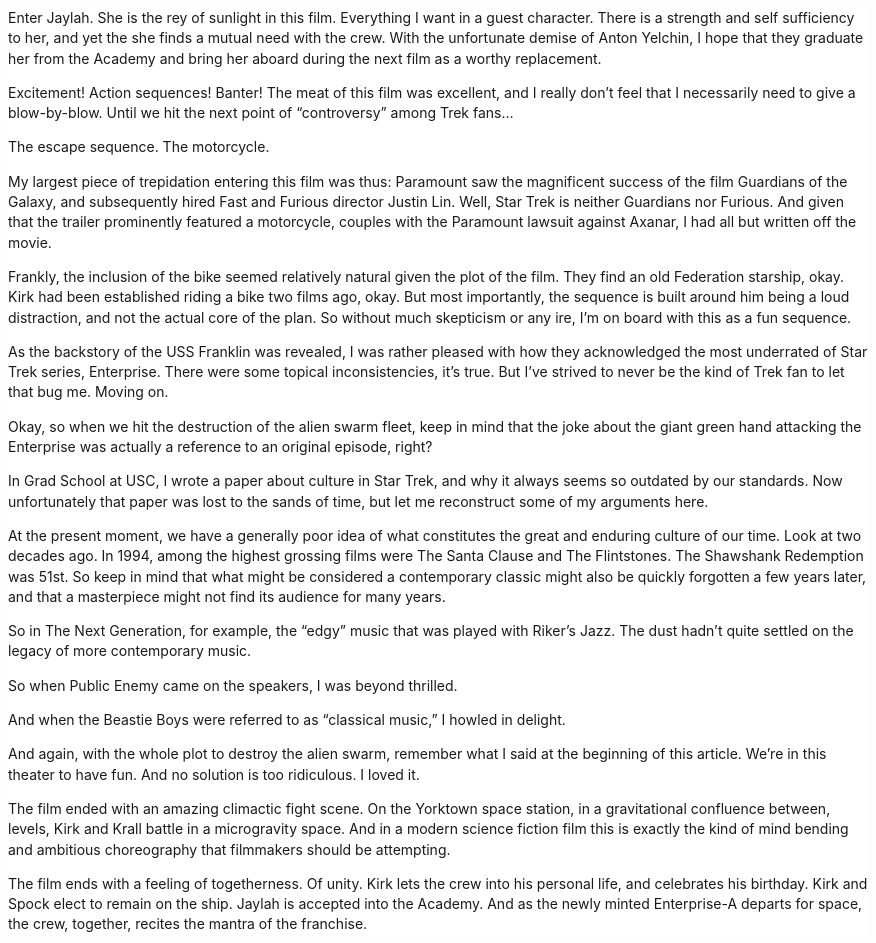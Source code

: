 Enter Jaylah. She is the rey of sunlight in this film. Everything I want in a guest character. There is a strength and self sufficiency to her, and yet the she finds a mutual need with the crew. With the unfortunate demise of Anton Yelchin, I hope that they graduate her from the Academy and bring her aboard during the next film as a worthy replacement.

Excitement! Action sequences! Banter! The meat of this film was excellent, and I really don’t feel that I necessarily need to give a blow-by-blow. Until we hit the next point of “controversy” among Trek fans…

The escape sequence. The motorcycle.

My largest piece of trepidation entering this film was thus: Paramount saw the magnificent success of the film Guardians of the Galaxy, and subsequently hired Fast and Furious director Justin Lin. Well, Star Trek is neither Guardians nor Furious. And given that the trailer prominently featured a motorcycle, couples with the Paramount lawsuit against Axanar, I had all but written off the movie.

Frankly, the inclusion of the bike seemed relatively natural given the plot of the film. They find an old Federation starship, okay. Kirk had been established riding a bike two films ago, okay. But most importantly, the sequence is built around him being a loud distraction, and not the actual core of the plan. So without much skepticism or any ire, I’m on board with this as a fun sequence.

As the backstory of the USS Franklin was revealed, I was rather pleased with how they acknowledged the most underrated of Star Trek series, Enterprise. There were some topical inconsistencies, it’s true. But I’ve strived to never be the kind of Trek fan to let that bug me. Moving on.

Okay, so when we hit the destruction of the alien swarm fleet, keep in mind that the joke about the giant green hand attacking the Enterprise was actually a reference to an original episode, right?

In Grad School at USC, I wrote a paper about culture in Star Trek, and why it always seems so outdated by our standards. Now unfortunately that paper was lost to the sands of time, but let me reconstruct some of my arguments here.

At the present moment, we have a generally poor idea of what constitutes the great and enduring culture of our time. Look at two decades ago. In 1994, among the highest grossing films were The Santa Clause and The Flintstones. The Shawshank Redemption was 51st. So keep in mind that what might be considered a contemporary classic might also be quickly forgotten a few years later, and that a masterpiece might not find its audience for many years.

So in The Next Generation, for example, the “edgy” music that was played with Riker’s Jazz. The dust hadn’t quite settled on the legacy of more contemporary music.

So when Public Enemy came on the speakers, I was beyond thrilled.

And when the Beastie Boys were referred to as “classical music,” I howled in delight.

And again, with the whole plot to destroy the alien swarm, remember what I said at the beginning of this article. We’re in this theater to have fun. And no solution is too ridiculous. I loved it.

The film ended with an amazing climactic fight scene. On the Yorktown space station, in a gravitational confluence between, levels, Kirk and Krall battle in a microgravity space. And in a modern science fiction film this is exactly the kind of mind bending and ambitious choreography that filmmakers should be attempting.

The film ends with a feeling of togetherness. Of unity. Kirk lets the crew into his personal life, and celebrates his birthday. Kirk and Spock elect to remain on the ship. Jaylah is accepted into the Academy. And as the newly minted Enterprise-A departs for space, the crew, together, recites the mantra of the franchise.
